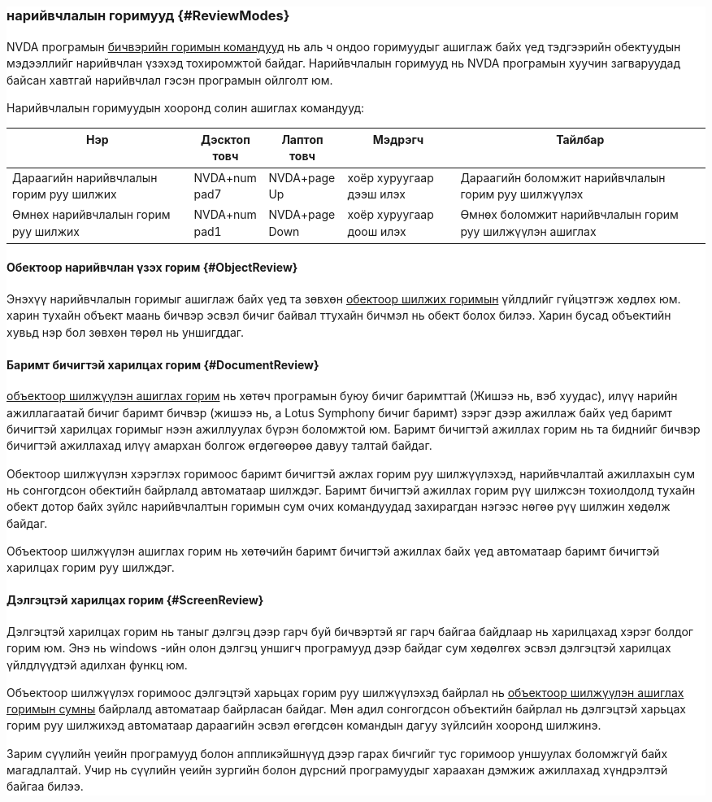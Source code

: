 ### нарийвчлалын горимууд {#ReviewModes}

NVDA програмын [бичвэрийн горимын командууд](#ReviewingText) нь аль ч ондоо горимуудыг ашиглаж байх үед тэдгээрийн обектуудын мэдээллийг нарийвчлан үзэхэд тохиромжтой байдаг.
Нарийвчлалын горимууд нь NVDA програмын хуучин загваруудад байсан хавтгай нарийвчлал гэсэн програмын ойлголт юм.

Нарийвчлалын горимуудын хооронд солин ашиглах командууд:


| Нэр |Дэсктоп товч |Лаптоп товч |Мэдрэгч |Тайлбар|
|---|---|---|---|---|
|Дараагийн нарийвчлалын горим руу шилжих |NVDA+numpad7 |NVDA+pageUp |хоёр хуруугаар дээш илэх |Дараагийн боломжит нарийвчлалын горим руу шилжүүлэх|
|Өмнөх нарийвчлалын горим руу шилжих |NVDA+numpad1 |NVDA+pageDown |хоёр хуруугаар доош илэх |Өмнөх боломжит нарийвчлалын горим руу шилжүүлэн ашиглах|



#### Обектоор нарийвчлан үзэх горим {#ObjectReview}

Энэхүү нарийвчлалын горимыг ашиглаж байх үед та зөвхөн  [обектоор шилжих горимын](#ObjectNavigation) үйлдлийг гүйцэтгэж хөдлөх юм.
харин тухайн объект маань бичвэр эсвэл бичиг байвал ттухайн  бичмэл нь обект болох билээ.
Харин бусад объектийн хувьд нэр бол зөвхөн төрөл нь уншигддаг.

#### Баримт бичигтэй харилцах горим {#DocumentReview}

 [объектоор шилжүүлэн ашиглах горим](#ObjectNavigation) нь хөтөч програмын  буюу бичиг баримттай (Жишээ нь, вэб хуудас), илүү нарийн ажиллагаатай бичиг баримт бичвэр (жишээ нь, a Lotus Symphony бичиг баримт) зэрэг дээр ажиллаж байх үед баримт бичигтэй харилцах горимыг нээн ажиллуулах бүрэн боломжтой юм.
Баримт бичигтэй ажиллах горим нь та биднийг бичвэр бичигтэй ажиллахад илүү амархан болгож өгдөгөөрөө давуу талтай байдаг.

Обектоор шилжүүлэн хэрэглэх горимоос баримт бичигтэй ажлах горим руу шилжүүлэхэд, нарийвчлалтай ажиллахын сум нь сонгогдсон обектийн байрлалд автоматаар шилждэг.
Баримт бичигтэй ажиллах горим рүү шилжсэн тохиолдолд тухайн обект дотор байх зүйлс нарийвчлалтын горимын сум очих командуудад захирагдан нэгээс нөгөө рүү шилжин хөдөлж байдаг.

Объектоор шилжүүлэн ашиглах горим нь хөтөчийн баримт бичигтэй ажиллах байх үед автоматаар баримт бичигтэй харилцах горим руу шилждэг.

#### Дэлгэцтэй харилцах горим {#ScreenReview}

Дэлгэцтэй харилцах горим нь таныг дэлгэц дээр гарч буй бичвэртэй яг гарч байгаа байдлаар нь харилцахад хэрэг болдог горим юм.
Энэ нь windows -ийн олон дэлгэц уншигч програмууд дээр байдаг сум хөдөлгөх эсвэл дэлгэцтэй харилцах үйлдлүүдтэй адилхан функц юм.

Объектоор шилжүүлэх горимоос дэлгэцтэй харьцах горим руу шилжүүлэхэд байрлал нь [объектоор шилжүүлэн ашиглах горимын сумны](#ObjectNavigation) байрлалд автоматаар  байрласан байдаг.
Мөн адил сонгогдсон объектийн байрлал нь дэлгэцтэй харьцах горим руу шилжихэд автоматаар дараагийн эсвэл өгөгдсөн командын дагуу зүйлсийн хооронд шилжинэ.

Зарим сүүлийн үеийн програмууд болон аппликэйшнүүд дээр гарах бичгийг тус горимоор уншуулах боломжгүй байх магадлалтай. Учир нь сүүлийн үеийн зургийн болон дүрсний програмуудыг  хараахан дэмжиж ажиллахад хүндрэлтэй байгаа билээ.

